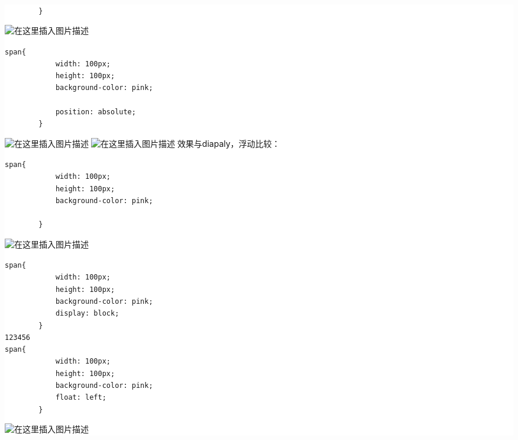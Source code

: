 ```
		}

```

![在这里插入图片描述](https://img-blog.csdnimg.cn/20190203170317715.jpg?x-oss-process=image/watermark,type_ZmFuZ3poZW5naGVpdGk,shadow_10,text_aHR0cHM6Ly9ibG9nLmNzZG4ubmV0L0xpZ2h0X18xMDI0,size_16,color_FFFFFF,t_70)

```
span{
			width: 100px;
			height: 100px;
			background-color: pink;
			
			position: absolute;
		}

```

![在这里插入图片描述](https://img-blog.csdnimg.cn/20190203170808396.jpg)
![在这里插入图片描述](https://img-blog.csdnimg.cn/20190203170815441.jpg)
效果与diapaly，浮动比较：

```
span{
			width: 100px;
			height: 100px;
			background-color: pink;
			
		}

```

![在这里插入图片描述](https://img-blog.csdnimg.cn/2019020317102376.jpg)

```
span{
			width: 100px;
			height: 100px;
			background-color: pink;
			display: block;
		}
123456
span{
			width: 100px;
			height: 100px;
			background-color: pink;
			float: left;
		}

```

![在这里插入图片描述](https://img-blog.csdnimg.cn/20190203171048439.jpg)
